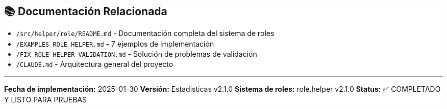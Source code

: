 ## 📚 Documentación Relacionada

- `/src/helper/role/README.md` - Documentación completa del sistema de roles
- `/EXAMPLES_ROLE_HELPER.md` - 7 ejemplos de implementación
- `/FIX_ROLE_HELPER_VALIDATION.md` - Solución de problemas de validación
- `/CLAUDE.md` - Arquitectura general del proyecto

---

**Fecha de implementación:** 2025-01-30
**Versión:** Estadisticas v2.1.0
**Sistema de roles:** role.helper v2.1.0
**Status:** ✅ COMPLETADO Y LISTO PARA PRUEBAS
